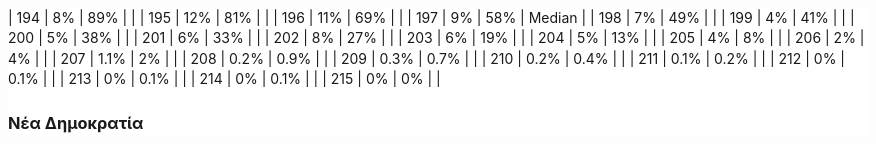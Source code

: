| 194 | 8% | 89% |  |
| 195 | 12% | 81% |  |
| 196 | 11% | 69% |  |
| 197 | 9% | 58% | Median |
| 198 | 7% | 49% |  |
| 199 | 4% | 41% |  |
| 200 | 5% | 38% |  |
| 201 | 6% | 33% |  |
| 202 | 8% | 27% |  |
| 203 | 6% | 19% |  |
| 204 | 5% | 13% |  |
| 205 | 4% | 8% |  |
| 206 | 2% | 4% |  |
| 207 | 1.1% | 2% |  |
| 208 | 0.2% | 0.9% |  |
| 209 | 0.3% | 0.7% |  |
| 210 | 0.2% | 0.4% |  |
| 211 | 0.1% | 0.2% |  |
| 212 | 0% | 0.1% |  |
| 213 | 0% | 0.1% |  |
| 214 | 0% | 0.1% |  |
| 215 | 0% | 0% |  |

### Νέα Δημοκρατία
